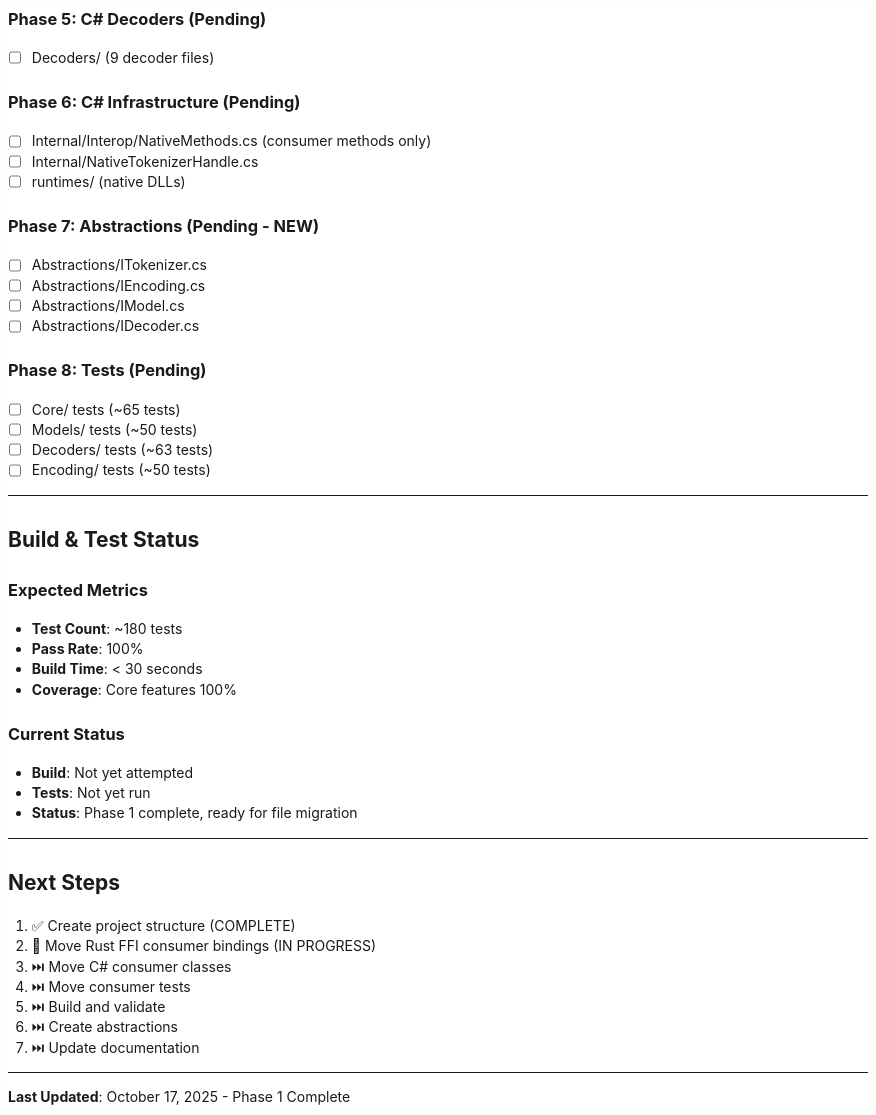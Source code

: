 ### Phase 5: C# Decoders (Pending)
- [ ] Decoders/ (9 decoder files)

### Phase 6: C# Infrastructure (Pending)
- [ ] Internal/Interop/NativeMethods.cs (consumer methods only)
- [ ] Internal/NativeTokenizerHandle.cs
- [ ] runtimes/ (native DLLs)

### Phase 7: Abstractions (Pending - NEW)
- [ ] Abstractions/ITokenizer.cs
- [ ] Abstractions/IEncoding.cs
- [ ] Abstractions/IModel.cs
- [ ] Abstractions/IDecoder.cs

### Phase 8: Tests (Pending)
- [ ] Core/ tests (~65 tests)
- [ ] Models/ tests (~50 tests)
- [ ] Decoders/ tests (~63 tests)
- [ ] Encoding/ tests (~50 tests)

---

## Build & Test Status

### Expected Metrics
- **Test Count**: ~180 tests
- **Pass Rate**: 100%
- **Build Time**: < 30 seconds
- **Coverage**: Core features 100%

### Current Status
- **Build**: Not yet attempted
- **Tests**: Not yet run
- **Status**: Phase 1 complete, ready for file migration

---

## Next Steps

1. ✅ Create project structure (COMPLETE)
2. 🔄 Move Rust FFI consumer bindings (IN PROGRESS)
3. ⏭️ Move C# consumer classes
4. ⏭️ Move consumer tests
5. ⏭️ Build and validate
6. ⏭️ Create abstractions
7. ⏭️ Update documentation

---

**Last Updated**: October 17, 2025 - Phase 1 Complete
